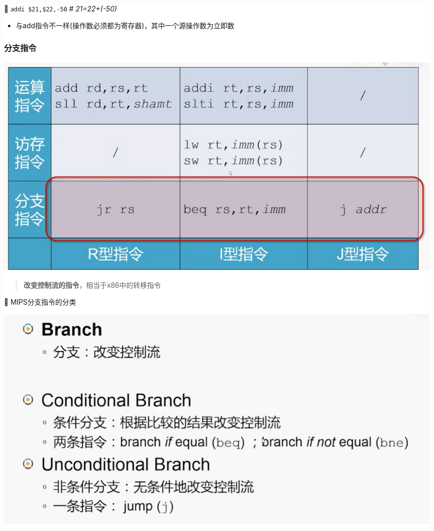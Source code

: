 🍊 `addi $21,$22,-50` # *$21=$22+(-50)*

* 与add指令不一样(操作数必须都为寄存器)，其中一个源操作数为立即数

### 分支指令

![](/static/2020-07-08-21-33-51.png)

> **改变控制流的指令**，相当于x86中的转移指令

🍊 MIPS分支指令的分类

![](/static/2020-07-08-21-44-43.png)
